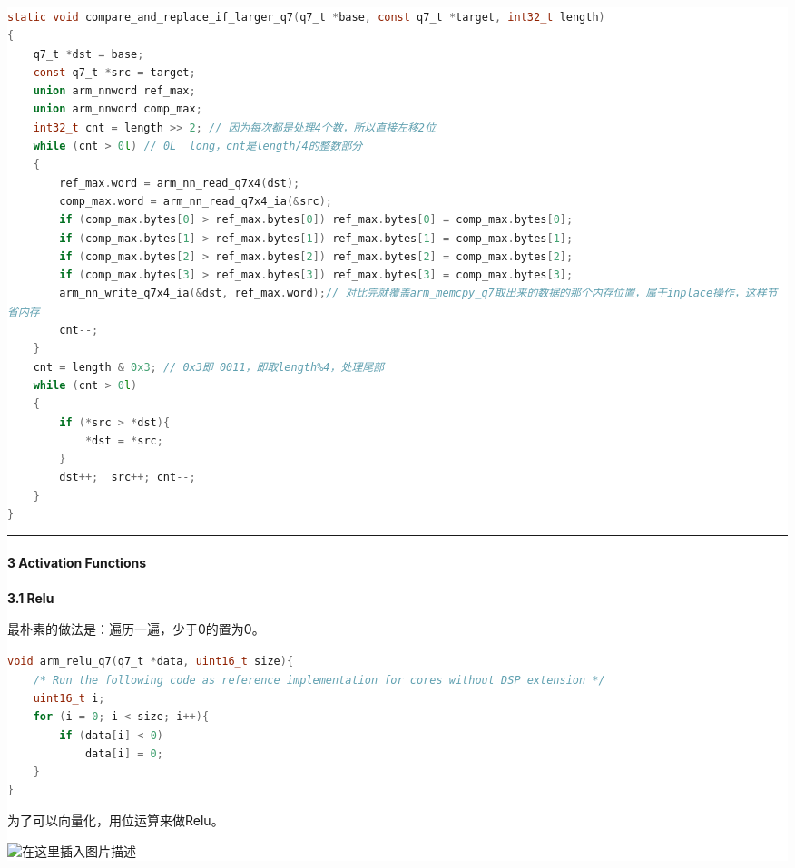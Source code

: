 ```C
static void compare_and_replace_if_larger_q7(q7_t *base, const q7_t *target, int32_t length)
{
    q7_t *dst = base;
    const q7_t *src = target;
    union arm_nnword ref_max;
    union arm_nnword comp_max;
    int32_t cnt = length >> 2; // 因为每次都是处理4个数，所以直接左移2位
    while (cnt > 0l) // 0L  long，cnt是length/4的整数部分
    {
        ref_max.word = arm_nn_read_q7x4(dst);
        comp_max.word = arm_nn_read_q7x4_ia(&src);
        if (comp_max.bytes[0] > ref_max.bytes[0]) ref_max.bytes[0] = comp_max.bytes[0];
        if (comp_max.bytes[1] > ref_max.bytes[1]) ref_max.bytes[1] = comp_max.bytes[1];
        if (comp_max.bytes[2] > ref_max.bytes[2]) ref_max.bytes[2] = comp_max.bytes[2];
        if (comp_max.bytes[3] > ref_max.bytes[3]) ref_max.bytes[3] = comp_max.bytes[3];
        arm_nn_write_q7x4_ia(&dst, ref_max.word);// 对比完就覆盖arm_memcpy_q7取出来的数据的那个内存位置，属于inplace操作，这样节省内存
        cnt--;
    }
    cnt = length & 0x3; // 0x3即 0011，即取length%4，处理尾部
    while (cnt > 0l)
    {
        if (*src > *dst){
            *dst = *src;
        }
        dst++;  src++; cnt--;
    }
}
```

***

#### **3 Activation Functions**  

**3.1 Relu**   

最朴素的做法是：遍历一遍，少于0的置为0。    

```c
void arm_relu_q7(q7_t *data, uint16_t size){
    /* Run the following code as reference implementation for cores without DSP extension */
    uint16_t i;
    for (i = 0; i < size; i++){
        if (data[i] < 0)
            data[i] = 0;
    }
}
```

为了可以向量化，用位运算来做Relu。     

![在这里插入图片描述](https://img-blog.csdnimg.cn/dfcc876c266b4f4e87a4942d8ec534d4.png)
